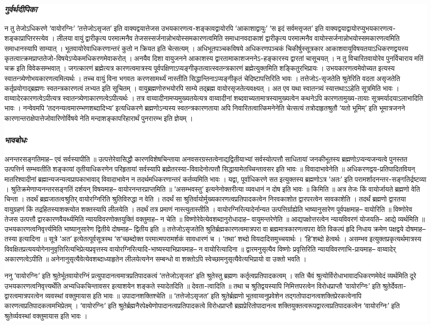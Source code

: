 ### ***गुर्वर्थदीपिका***

न तु तेजोऽधिकरणे ‘वायोरग्निः’ ‘तत्तेजोऽसृजत’ इति वाक्यद्वयात्तेजस उभयकारणत्व-शङ्कावद्वायोरपि ‘आकाशाद्वायुः’ ‘स इदं सर्वमसृजत’ इति वाक्यद्वयाद्वायोरप्युभयकारणत्व-शङ्काप्राप्तिरस्त्येव । लीलया वायुं द्वारीकृत्य परमात्मनैव तेजसस्सर्जनान्नोभयोस्समकारणत्वमिति समाधानवदाकाशं द्वारीकृत्य परमात्मनैव वायोस्सर्जनान्नोभयोस्समकारणत्वमिति समाधानस्यापि साम्यात् । भूतवायोरेवाधिकरणान्तरं कुतो न क्रियत इति चेत्सत्यम् । अधिभूतपञ्चकविषये अधिकरणपञ्चकं चिकीर्षुस्सूत्रकार आकाशवायुविषयतयाऽधिकरणद्वयस्य कृतत्वात्क्रमप्राप्ततेजो-विषयेऽप्येकमधिकरणमेवाकरोत् । अनयैव दिशा वायुजनने आकाशस्य द्वारतामाकाशजननेऽ-हङ्कारस्य द्वारतां चासूचयत् । न तु विचारितवायोरेव पुनर्विचाराय मतिं चक्र इति विवेकसम्भवात् । जगत्कारणं ब्रह्मेत्यत्र कारणत्वमात्रस्य पूर्वपक्षिणाऽप्यङ्गीकृतत्वात्स्वतन्त्रकारणं ब्रह्मेत्युक्तमिति शङ्कितुरभिप्रायः । उभयकारणत्वमेवोच्यत इत्यस्य स्वातन्त्र्येणोभयकारणत्वमित्यर्थः । तच्च वायुं विना भगवतः करणसामर्थ्यं नास्तीति सिद्धान्तिनाऽप्यङ्गीकृतं चेदिष्टापत्तिरिति भावः । तत्तेजोऽ-सृजतेति श्रुतेरिति वदता असृजतेति कर्तृप्रयोगाद्ब्रह्मणः स्वतन्त्रकारणत्वं लभ्यत इति सूचितम् । वायुब्रह्मणोरुभयोरपि साम्ये तद्ब्रह्म वायोरसृजतेत्यवक्ष्यत् । अत एव यथा स्वातन्त्र्यं स्यात्तथाऽऽहेति सूत्रमिति भावः । वाय्वादेरकारणत्वेऽपीत्यत्र स्वातन्त्र्येणाकारणत्वेऽपीत्यर्थः । तत्र वाय्वादीनामप्यमुख्यतयेत्यत्र वाय्वादीनां शब्दवाच्यतामात्रस्यामुख्यत्वेन कथनेऽपि कारणतामुख्य-तायाः सूत्रमर्यादयाऽलाभादिति भावः । नन्वेवमपि ‘तदनन्यत्वमारम्भणशब्दादिभ्य’ इत्यधिकरणे ब्रह्मणोऽन्यस्य स्वतन्त्रकारणताया अपि निवारितत्वात्किमनेनेति चेत्सत्यं तत्रोदाहृतश्रुतौ ‘यतो भूमिम्’ इति भूमात्रजनने कारणान्तराक्षेपात्तेजोवारिणोर्विषये नेति मन्दाशङ्कापरिहारार्थं पुनरारम्भ इति ज्ञेयम् ।

### ***भावबोधः***

अनन्तरसङ्गतिमाह– एवं सर्वस्यापीति ॥ उत्पत्तेरेवासिद्धौ कारणविशेषचिन्ताया अनवसरग्रस्तत्वेनाद्यद्वितीयाभ्यां सर्वस्योत्पत्तौ साधितायां जनकीभूतस्य ब्रह्मणोऽप्यन्यजन्यत्वे पुनस्तत उत्पत्तिर्न सम्भवतीति शङ्कायां तृतीयाधिकरणेन परिहृतायां सर्वस्यापि ब्रह्मेतरस्या-विवादेनोत्पत्तौ सिद्धायामेतच्चिन्तावसर इति भावः ॥ विवादाभावेनेति ॥ अधिकरणद्वय-प्रतिपादितवियन् मातरिश्वादीनां ब्रह्मान्यजन्यत्वप्रापकाभावाद् विवादाभावेन न तदर्थमधिकरणान्तरं कर्तव्यमिति भावः । यद्वा, पूर्वाधिकरणे सत इत्युक्तस्य ब्रह्मणोऽत्र ‘अतः’ इति परामर्शादनन्तर-सङ्गतिर्द्रष्टव्या । श्रुतिक्रमेणाप्यनन्तरसङ्गतिं दर्शयन् विषयमाह– वायोरनन्तरप्राप्तमिति ॥ ‘असम्भवस्तु’ इत्यनेनोक्तरीत्या व्यवधानं न दोष इति भावः ॥ किमिति ॥ अत्र तेजः किं वायोर्जायते ब्रह्मणो वेति चिन्ता । तदर्थं ब्रह्मजातत्वश्रुतिर् वायोरग्निरिति श्रुतिविरुद्धा न वेति । तदर्थं सा श्रुतिर्वायोर्मुख्यकारणत्वप्रतिपादकत्वेन निरवकाशोत द्वारपरत्वेन सावकाशेति । तदर्थं ब्रह्मणो द्वारतया वायुग्रहणं किं तद्रहितस्याशक्त्योत शक्तस्यापि लीलयेति । तदर्थं तत्र प्रमाणं नास्त्युतास्तीति । वायोरग्निरित्यादेर्नान्यत उत्पत्तिर्ग्राह्येति भाष्यानुसारेण पूर्वपक्षमाह– वायोरिति ॥ विष्णोरेव तेजस उत्पत्तौ द्वारकारणवैयर्थ्यमिति न्यायविवरणोक्तयुक्तिं वक्तुमाह– न चेति ॥ विष्णोरेवेत्येवशब्दानुरोधादाह– वायुमन्तरेणेति ॥ आद्यपक्षोत्तरत्वेन न्यायविवरणं योजयति– आद्ये व्यर्थमिति ॥ उभयकारणत्वनिवृर्त्त्यमिति भाष्यानुसारेण द्वितीये दोषमाह– द्वितीय इति ॥ तत्तेजोऽसृजतेति श्रुतिर्ब्रह्मकारणत्वमात्रपरा वा ब्रह्ममात्रकारणत्वपरा वेति विकल्पं हृदि निधाय क्रमेण पक्षद्वये दोषमाह– तस्या इत्यादिना ॥ सूत्रे ‘अत’ इत्येतत्पूर्वसूत्रस्थ ‘स’च्छब्दोक्त परमात्मपरामर्शकं सावधारणं च । ‘तथा’ शब्दो वियदादिसमुच्चयार्थः । ‘हि’शब्दो हेत्वर्थः । असम्भव इत्युक्तप्रकृत्यर्थमात्रस्य विवक्षितप्रत्यययोगेनानुवृत्तिरित्यभिप्रेत्यप्रवृत्तस्य वायोरग्निरित्यादि-भाष्यस्याभिप्रायमाह– न वायोरित्यादिना ॥ द्वारमनुसृत्यैव विष्णोः प्रवृत्तिरिति न्यायविवरणाभि-प्रायमाह– वाय्वादेर् अकारणत्वेऽपीति ॥ अनेनानुसृत्यैवेत्येवशब्दाध्याहृतेन लीलयेत्यनेन सम्बन्धो वा शक्तोऽपि स्वेच्छामनुसृत्यैवेत्यभिप्रायो वा उक्तो भवति ।

ननु ‘वायोरग्निः’ इति श्रुतेर्भूतवायोरग्निं प्रत्युपादानत्वमात्रप्रतिपादकत्वं ‘तत्तेजोऽसृजत’ इति श्रुतेस्तु ब्रह्मणः कर्तृत्वप्रतिपादकत्वम् । सति चैवं श्रुत्योर्विरोधाभावादधिकरणमेवेदं व्यर्थमिति दूरे उभयकारणत्वनिवृत्त्यर्थेति अभ्यधिकचिन्तावसर इत्याशयेन शङ्कते स्यादेतदिति ॥ देवता-त्वादिति ॥ तथा च श्रुतिद्वयस्यापि निमित्तपरत्वेन विरोधप्राप्तौ ‘वायोरग्निः’ इति श्रुतेर्देवता-द्वारत्वमात्रपरत्वेन व्यवस्थां वक्तुमायास इति भावः ॥ उपादानशक्तिश्चेति ॥ ‘तत्तेजोऽसृजत’ इति श्रुतेर्ब्रह्मणो भूतवाय्वनुप्रवेशेन तद्गतोपादानत्वशक्तिप्रेरकत्वेनापि कारणत्वप्रतिपादकत्वमभिप्रेतम् । ‘वायोरग्निः’ इति श्रुतेर्ब्रह्मनैरपेक्ष्येणोपादानत्वप्रतिपादकत्वे विरोधप्राप्तौ ब्रह्मप्रेरितोपादानत्व शक्तियुक्तत्वरूपद्वारत्वप्रतिपादकत्वेन ‘वायोरग्निः’ इति श्रुतेर्व्यवस्थां वक्तुमायास इति भावः ।
